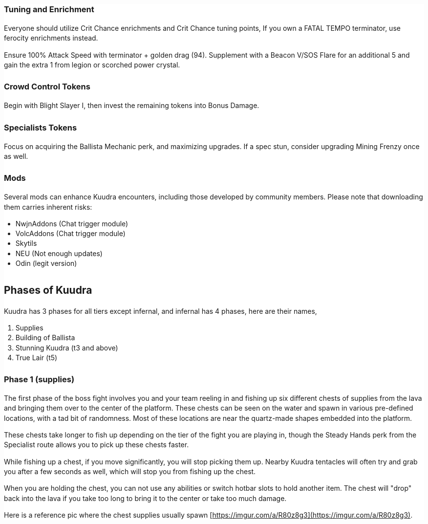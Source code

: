 ### Tuning and Enrichment
Everyone should utilize Crit Chance enrichments and Crit Chance tuning points,
If you own a FATAL TEMPO terminator, use ferocity enrichments instead.


Ensure 100% Attack Speed with terminator + golden drag (94). Supplement with a Beacon V/SOS Flare for an additional 5 and gain the extra 1 from legion or scorched power crystal.

### Crowd Control Tokens
Begin with Blight Slayer I, then invest the remaining tokens into Bonus Damage.

### Specialists Tokens
Focus on acquiring the Ballista Mechanic perk, and maximizing upgrades. If a spec stun, consider upgrading Mining Frenzy once as well.

### Mods
Several mods can enhance Kuudra encounters, including those developed by community members. Please note that downloading them carries inherent risks:

- NwjnAddons (Chat trigger module)
- VolcAddons (Chat trigger module)
- Skytils
- NEU (Not enough updates)
- Odin (legit version)

## Phases of Kuudra

Kuudra has 3 phases for all tiers except infernal, and infernal has 4 phases, here are their names,

1. Supplies
2. Building of Ballista
3. Stunning Kuudra (t3 and above)
4. True Lair (t5)


### Phase 1 (supplies)

The first phase of the boss fight involves you and your team reeling in and fishing up six different chests of supplies from the lava and bringing them over to the center of the platform. These chests can be seen on the water and spawn in various pre-defined locations, with a tad bit of randomness. Most of these locations are near the quartz-made shapes embedded into the platform.

These chests take longer to fish up depending on the tier of the fight you are playing in, though the Steady Hands perk from the Specialist route allows you to pick up these chests faster.

While fishing up a chest, if you move significantly, you will stop picking them up. Nearby Kuudra tentacles will often try and grab you after a few seconds as well, which will stop you from fishing up the chest.

When you are holding the chest, you can not use any abilities or switch hotbar slots to hold another item. The chest will "drop" back into the lava if you take too long to bring it to the center or take too much damage.

Here is a reference pic where the chest supplies usually spawn [https://imgur.com/a/R80z8g3](https://imgur.com/a/R80z8g3).
